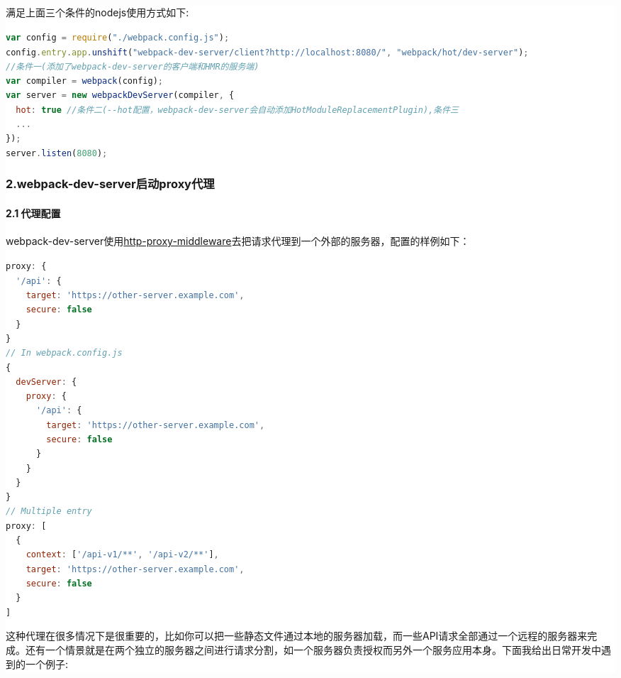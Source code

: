 满足上面三个条件的nodejs使用方式如下:

```js
var config = require("./webpack.config.js");
config.entry.app.unshift("webpack-dev-server/client?http://localhost:8080/", "webpack/hot/dev-server");
//条件一(添加了webpack-dev-server的客户端和HMR的服务端)
var compiler = webpack(config);
var server = new webpackDevServer(compiler, {
  hot: true //条件二(--hot配置，webpack-dev-server会自动添加HotModuleReplacementPlugin),条件三
  ...
});
server.listen(8080);
```


### 2.webpack-dev-server启动proxy代理

#### 2.1 代理配置

webpack-dev-server使用[http-proxy-middleware](https://github.com/chimurai/http-proxy-middleware)去把请求代理到一个外部的服务器，配置的样例如下：

```js
proxy: {
  '/api': {
    target: 'https://other-server.example.com',
    secure: false
  }
}
// In webpack.config.js
{
  devServer: {
    proxy: {
      '/api': {
        target: 'https://other-server.example.com',
        secure: false
      }
    }
  }
}
// Multiple entry
proxy: [
  {
    context: ['/api-v1/**', '/api-v2/**'],
    target: 'https://other-server.example.com',
    secure: false
  }
]
```

这种代理在很多情况下是很重要的，比如你可以把一些静态文件通过本地的服务器加载，而一些API请求全部通过一个远程的服务器来完成。还有一个情景就是在两个独立的服务器之间进行请求分割，如一个服务器负责授权而另外一个服务应用本身。下面我给出日常开发中遇到的一个例子:
